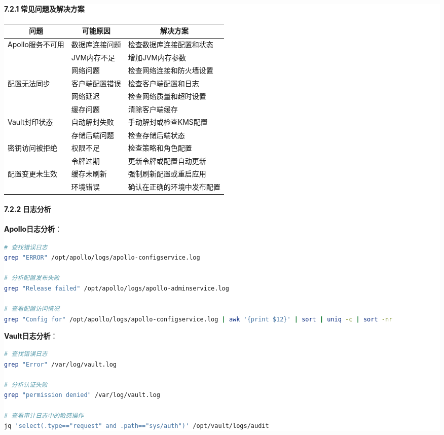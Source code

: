 #### 7.2.1 常见问题及解决方案

| 问题 | 可能原因 | 解决方案 |
|------|----------|----------|
| Apollo服务不可用 | 数据库连接问题 | 检查数据库连接配置和状态 |
| | JVM内存不足 | 增加JVM内存参数 |
| | 网络问题 | 检查网络连接和防火墙设置 |
| 配置无法同步 | 客户端配置错误 | 检查客户端配置和日志 |
| | 网络延迟 | 检查网络质量和超时设置 |
| | 缓存问题 | 清除客户端缓存 |
| Vault封印状态 | 自动解封失败 | 手动解封或检查KMS配置 |
| | 存储后端问题 | 检查存储后端状态 |
| 密钥访问被拒绝 | 权限不足 | 检查策略和角色配置 |
| | 令牌过期 | 更新令牌或配置自动更新 |
| 配置变更未生效 | 缓存未刷新 | 强制刷新配置或重启应用 |
| | 环境错误 | 确认在正确的环境中发布配置 |

#### 7.2.2 日志分析

**Apollo日志分析**：

```bash
# 查找错误日志
grep "ERROR" /opt/apollo/logs/apollo-configservice.log

# 分析配置发布失败
grep "Release failed" /opt/apollo/logs/apollo-adminservice.log

# 查看配置访问情况
grep "Config for" /opt/apollo/logs/apollo-configservice.log | awk '{print $12}' | sort | uniq -c | sort -nr
```

**Vault日志分析**：

```bash
# 查找错误日志
grep "Error" /var/log/vault.log

# 分析认证失败
grep "permission denied" /var/log/vault.log

# 查看审计日志中的敏感操作
jq 'select(.type=="request" and .path=="sys/auth")' /opt/vault/logs/audit
```
